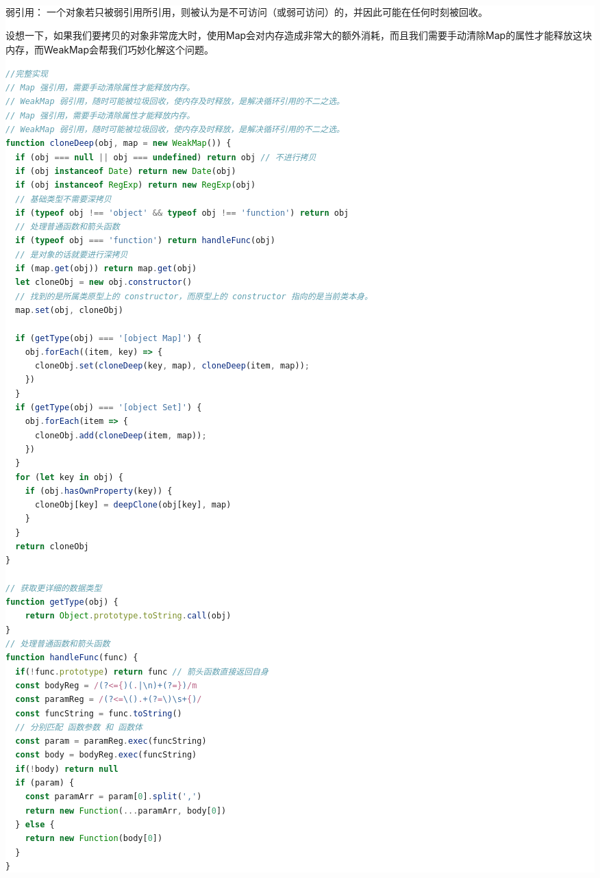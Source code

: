 弱引用： 一个对象若只被弱引用所引用，则被认为是不可访问（或弱可访问）的，并因此可能在任何时刻被回收。

设想一下，如果我们要拷贝的对象非常庞大时，使用Map会对内存造成非常大的额外消耗，而且我们需要手动清除Map的属性才能释放这块内存，而WeakMap会帮我们巧妙化解这个问题。

```js
//完整实现
// Map 强引用，需要手动清除属性才能释放内存。
// WeakMap 弱引用，随时可能被垃圾回收，使内存及时释放，是解决循环引用的不二之选。
// Map 强引用，需要手动清除属性才能释放内存。
// WeakMap 弱引用，随时可能被垃圾回收，使内存及时释放，是解决循环引用的不二之选。
function cloneDeep(obj, map = new WeakMap()) {
  if (obj === null || obj === undefined) return obj // 不进行拷贝
  if (obj instanceof Date) return new Date(obj)
  if (obj instanceof RegExp) return new RegExp(obj)
  // 基础类型不需要深拷贝
  if (typeof obj !== 'object' && typeof obj !== 'function') return obj
  // 处理普通函数和箭头函数
  if (typeof obj === 'function') return handleFunc(obj)
  // 是对象的话就要进行深拷贝
  if (map.get(obj)) return map.get(obj)
  let cloneObj = new obj.constructor()
  // 找到的是所属类原型上的 constructor，而原型上的 constructor 指向的是当前类本身。
  map.set(obj, cloneObj)
  
  if (getType(obj) === '[object Map]') {
    obj.forEach((item, key) => {
      cloneObj.set(cloneDeep(key, map), cloneDeep(item, map));
    })
  }
  if (getType(obj) === '[object Set]') {
    obj.forEach(item => {
      cloneObj.add(cloneDeep(item, map));
    })
  }
  for (let key in obj) {
    if (obj.hasOwnProperty(key)) {
      cloneObj[key] = deepClone(obj[key], map)
    }
  }
  return cloneObj
}

// 获取更详细的数据类型
function getType(obj) {
    return Object.prototype.toString.call(obj)
}
// 处理普通函数和箭头函数
function handleFunc(func) {
  if(!func.prototype) return func // 箭头函数直接返回自身
  const bodyReg = /(?<={)(.|\n)+(?=})/m
  const paramReg = /(?<=\().+(?=\)\s+{)/
  const funcString = func.toString()
  // 分别匹配 函数参数 和 函数体
  const param = paramReg.exec(funcString)
  const body = bodyReg.exec(funcString)
  if(!body) return null
  if (param) {
    const paramArr = param[0].split(',')
    return new Function(...paramArr, body[0])
  } else {
    return new Function(body[0])
  }
}

```